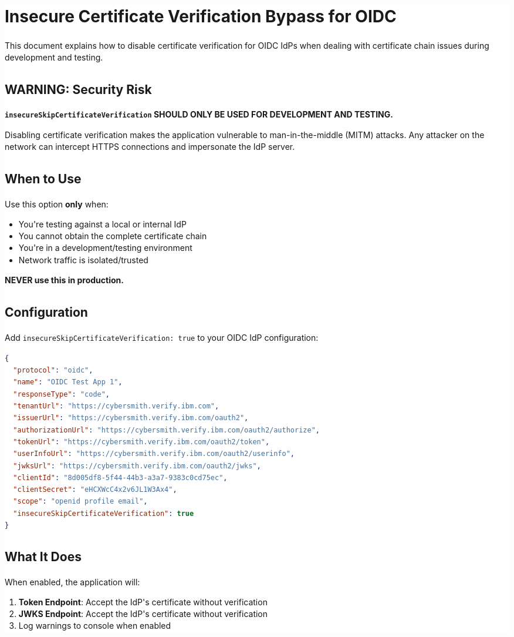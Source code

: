 # Insecure Certificate Verification Bypass for OIDC

This document explains how to disable certificate verification for OIDC IdPs when dealing with certificate chain issues during development and testing.

## WARNING: Security Risk

**`insecureSkipCertificateVerification` SHOULD ONLY BE USED FOR DEVELOPMENT AND TESTING.**

Disabling certificate verification makes the application vulnerable to man-in-the-middle (MITM) attacks. Any attacker on the network can intercept HTTPS connections and impersonate the IdP server.

## When to Use

Use this option **only** when:
- You're testing against a local or internal IdP
- You cannot obtain the complete certificate chain
- You're in a development/testing environment
- Network traffic is isolated/trusted

**NEVER use this in production.**

## Configuration

Add `insecureSkipCertificateVerification: true` to your OIDC IdP configuration:

```json
{
  "protocol": "oidc",
  "name": "OIDC Test App 1",
  "responseType": "code",
  "tenantUrl": "https://cybersmith.verify.ibm.com",
  "issuerUrl": "https://cybersmith.verify.ibm.com/oauth2",
  "authorizationUrl": "https://cybersmith.verify.ibm.com/oauth2/authorize",
  "tokenUrl": "https://cybersmith.verify.ibm.com/oauth2/token",
  "userInfoUrl": "https://cybersmith.verify.ibm.com/oauth2/userinfo",
  "jwksUrl": "https://cybersmith.verify.ibm.com/oauth2/jwks",
  "clientId": "8d005df8-5f44-44b3-a3a7-9383c0cd75ec",
  "clientSecret": "eHCXWcC4x2v6JL1W3Ax4",
  "scope": "openid profile email",
  "insecureSkipCertificateVerification": true
}
```

## What It Does

When enabled, the application will:

1. **Token Endpoint**: Accept the IdP's certificate without verification
2. **JWKS Endpoint**: Accept the IdP's certificate without verification
3. Log warnings to console when enabled

